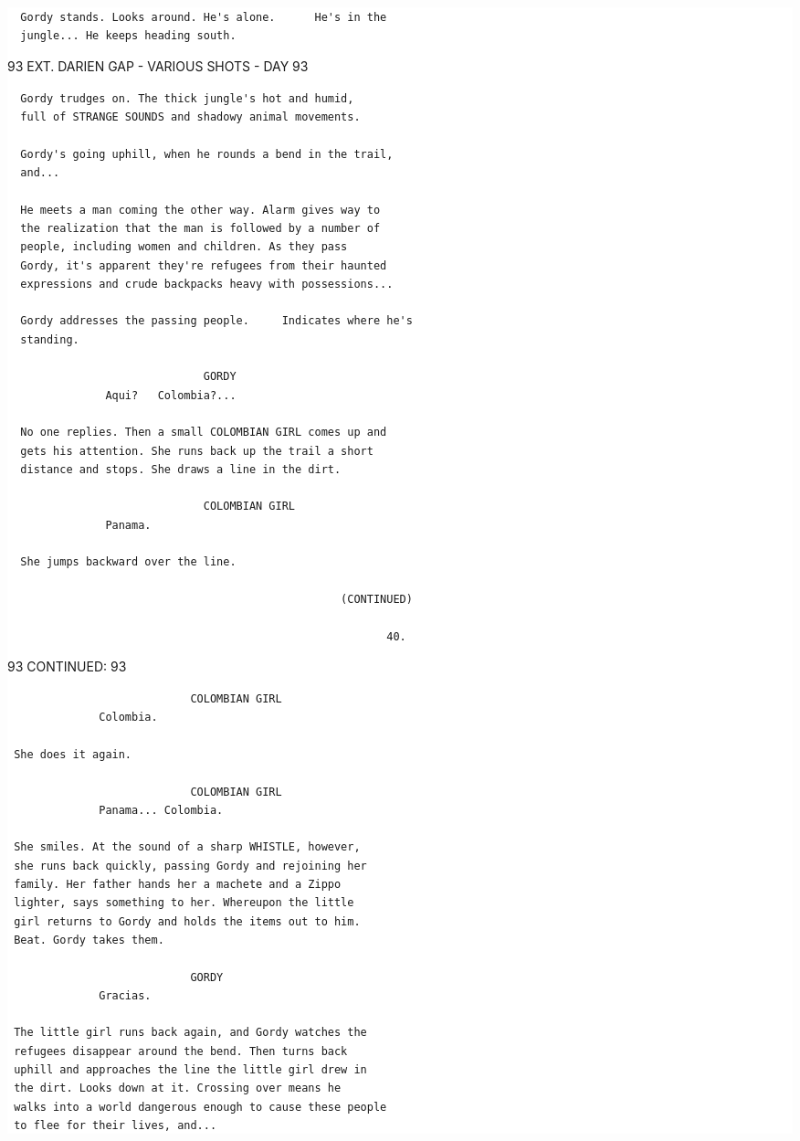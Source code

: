       Gordy stands. Looks around. He's alone.      He's in the
      jungle... He keeps heading south.


93    EXT. DARIEN GAP - VARIOUS SHOTS - DAY                            93

      Gordy trudges on. The thick jungle's hot and humid,
      full of STRANGE SOUNDS and shadowy animal movements.

      Gordy's going uphill, when he rounds a bend in the trail,
      and...

      He meets a man coming the other way. Alarm gives way to
      the realization that the man is followed by a number of
      people, including women and children. As they pass
      Gordy, it's apparent they're refugees from their haunted
      expressions and crude backpacks heavy with possessions...

      Gordy addresses the passing people.     Indicates where he's
      standing.

                                  GORDY
                   Aqui?   Colombia?...

      No one replies. Then a small COLOMBIAN GIRL comes up and
      gets his attention. She runs back up the trail a short
      distance and stops. She draws a line in the dirt.

                                  COLOMBIAN GIRL
                   Panama.

      She jumps backward over the line.

                                                       (CONTINUED)

                                                              40.

93   CONTINUED:                                                     93

                                COLOMBIAN GIRL
                  Colombia.

     She does it again.

                                COLOMBIAN GIRL
                  Panama... Colombia.

     She smiles. At the sound of a sharp WHISTLE, however,
     she runs back quickly, passing Gordy and rejoining her
     family. Her father hands her a machete and a Zippo
     lighter, says something to her. Whereupon the little
     girl returns to Gordy and holds the items out to him.
     Beat. Gordy takes them.

                                GORDY
                  Gracias.

     The little girl runs back again, and Gordy watches the
     refugees disappear around the bend. Then turns back
     uphill and approaches the line the little girl drew in
     the dirt. Looks down at it. Crossing over means he
     walks into a world dangerous enough to cause these people
     to flee for their lives, and...
